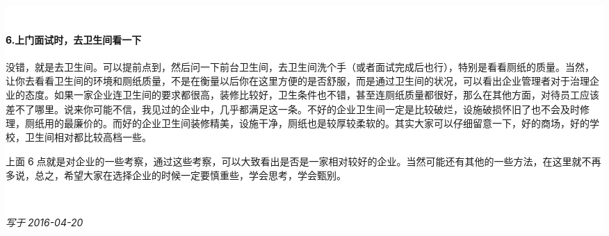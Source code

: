 &nbsp;

#### 6.上门面试时，去卫生间看一下
没错，就是去卫生间。可以提前点到，然后问一下前台卫生间，去卫生间洗个手（或者面试完成后也行），特别是看看厕纸的质量。当然，让你去看看卫生间的环境和厕纸质量，不是在衡量以后你在这里方便的是否舒服，而是通过卫生间的状况，可以看出企业管理者对于治理企业的态度。如果一家企业连卫生间的要求都很高，装修比较好，卫生条件也不错，甚至连厕纸质量都很好，那么在其他方面，对待员工应该差不了哪里。说来你可能不信，我见过的企业中，几乎都满足这一条。不好的企业卫生间一定是比较破烂，设施破损怀旧了也不会及时修理，厕纸用的最廉价的。而好的企业卫生间装修精美，设施干净，厕纸也是较厚较柔软的。其实大家可以仔细留意一下，好的商场，好的学校，卫生间相对都比较高档一些。

上面 6 点就是对企业的一些考察，通过这些考察，可以大致看出是否是一家相对较好的企业。当然可能还有其他的一些方法，在这里就不再多说，总之，希望大家在选择企业的时候一定要慎重些，学会思考，学会甄别。

&nbsp;

*写于 2016-04-20*